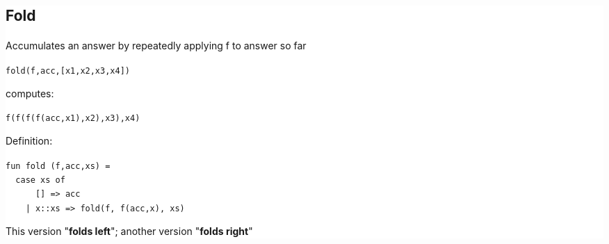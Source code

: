 ## Fold
Accumulates an answer by repeatedly applying f to answer so far
```
fold(f,acc,[x1,x2,x3,x4])
```
computes:
```
f(f(f(f(acc,x1),x2),x3),x4)
```
Definition:
```
fun fold (f,acc,xs) =
  case xs of
      [] => acc
    | x::xs => fold(f, f(acc,x), xs)
```
This version "**folds left**"; another version "**folds right**"